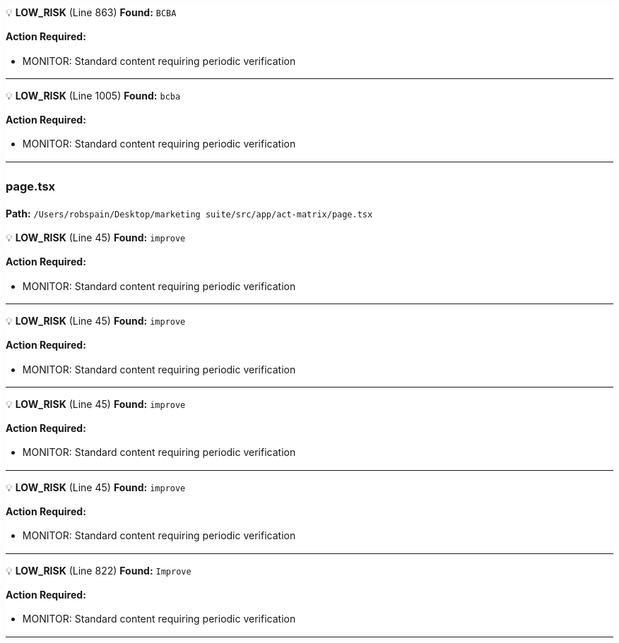 💡 **LOW_RISK** (Line 863)
**Found:** `BCBA`

**Action Required:**
- MONITOR: Standard content requiring periodic verification

---

💡 **LOW_RISK** (Line 1005)
**Found:** `bcba`

**Action Required:**
- MONITOR: Standard content requiring periodic verification

---

### page.tsx
**Path:** `/Users/robspain/Desktop/marketing suite/src/app/act-matrix/page.tsx`

💡 **LOW_RISK** (Line 45)
**Found:** `improve`

**Action Required:**
- MONITOR: Standard content requiring periodic verification

---

💡 **LOW_RISK** (Line 45)
**Found:** `improve`

**Action Required:**
- MONITOR: Standard content requiring periodic verification

---

💡 **LOW_RISK** (Line 45)
**Found:** `improve`

**Action Required:**
- MONITOR: Standard content requiring periodic verification

---

💡 **LOW_RISK** (Line 45)
**Found:** `improve`

**Action Required:**
- MONITOR: Standard content requiring periodic verification

---

💡 **LOW_RISK** (Line 822)
**Found:** `Improve`

**Action Required:**
- MONITOR: Standard content requiring periodic verification

---
